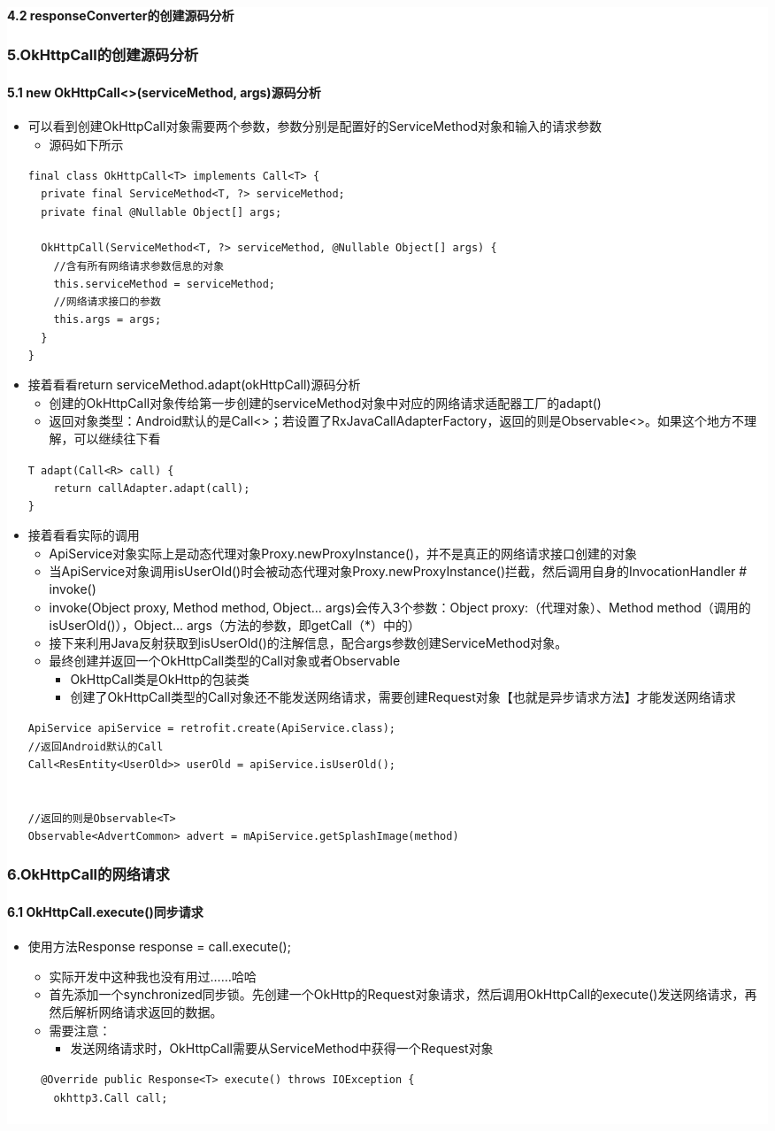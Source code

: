 
#### 4.2 responseConverter的创建源码分析


### 5.OkHttpCall的创建源码分析
#### 5.1 new OkHttpCall<>(serviceMethod, args)源码分析
- 可以看到创建OkHttpCall对象需要两个参数，参数分别是配置好的ServiceMethod对象和输入的请求参数
    - 源码如下所示
    ```
    final class OkHttpCall<T> implements Call<T> {
      private final ServiceMethod<T, ?> serviceMethod;
      private final @Nullable Object[] args;
    
      OkHttpCall(ServiceMethod<T, ?> serviceMethod, @Nullable Object[] args) {
        //含有所有网络请求参数信息的对象
        this.serviceMethod = serviceMethod;
        //网络请求接口的参数 
        this.args = args;
      }
    }
    ```
- 接着看看return serviceMethod.adapt(okHttpCall)源码分析
    - 创建的OkHttpCall对象传给第一步创建的serviceMethod对象中对应的网络请求适配器工厂的adapt()
    - 返回对象类型：Android默认的是Call<>；若设置了RxJavaCallAdapterFactory，返回的则是Observable<>。如果这个地方不理解，可以继续往下看
    ```
    T adapt(Call<R> call) {
        return callAdapter.adapt(call);
    }
    ```
- 接着看看实际的调用
    - ApiService对象实际上是动态代理对象Proxy.newProxyInstance()，并不是真正的网络请求接口创建的对象
    - 当ApiService对象调用isUserOld()时会被动态代理对象Proxy.newProxyInstance()拦截，然后调用自身的InvocationHandler # invoke()
    - invoke(Object proxy, Method method, Object... args)会传入3个参数：Object proxy:（代理对象）、Method method（调用的isUserOld()），Object... args（方法的参数，即getCall（*）中的）
    - 接下来利用Java反射获取到isUserOld()的注解信息，配合args参数创建ServiceMethod对象。
    - 最终创建并返回一个OkHttpCall类型的Call对象或者Observable
        - OkHttpCall类是OkHttp的包装类
        - 创建了OkHttpCall类型的Call对象还不能发送网络请求，需要创建Request对象【也就是异步请求方法】才能发送网络请求
    ```
    ApiService apiService = retrofit.create(ApiService.class);
    //返回Android默认的Call
    Call<ResEntity<UserOld>> userOld = apiService.isUserOld();
    
    
    //返回的则是Observable<T>
    Observable<AdvertCommon> advert = mApiService.getSplashImage(method)
    ```


### 6.OkHttpCall的网络请求
#### 6.1 OkHttpCall.execute()同步请求
- 使用方法Response<Bean> response = call.execute(); 
    - 实际开发中这种我也没有用过……哈哈
    - 首先添加一个synchronized同步锁。先创建一个OkHttp的Request对象请求，然后调用OkHttpCall的execute()发送网络请求，再然后解析网络请求返回的数据。
    - 需要注意：
        - 发送网络请求时，OkHttpCall需要从ServiceMethod中获得一个Request对象
    ```
      @Override public Response<T> execute() throws IOException {
        okhttp3.Call call;
    